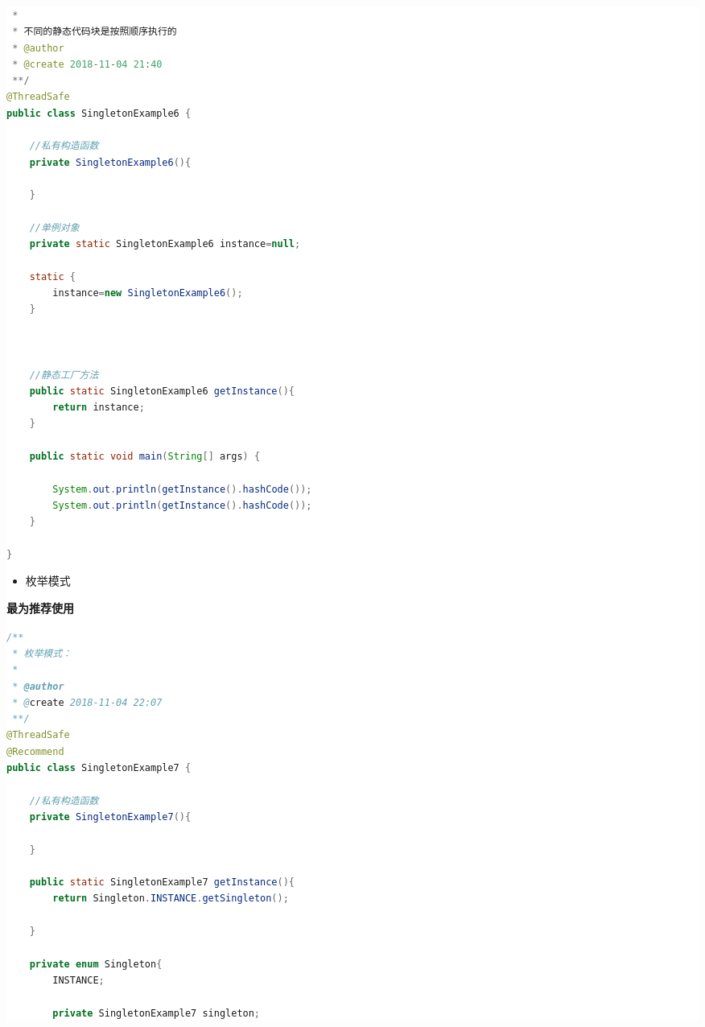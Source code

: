 ```java
 *
 * 不同的静态代码块是按照顺序执行的
 * @author
 * @create 2018-11-04 21:40
 **/
@ThreadSafe
public class SingletonExample6 {

    //私有构造函数
    private SingletonExample6(){

    }

    //单例对象
    private static SingletonExample6 instance=null;

    static {
        instance=new SingletonExample6();
    }



    //静态工厂方法
    public static SingletonExample6 getInstance(){
        return instance;
    }

    public static void main(String[] args) {

        System.out.println(getInstance().hashCode());
        System.out.println(getInstance().hashCode());
    }

}
```
- 枚举模式

**最为推荐使用**
```java
/**
 * 枚举模式：
 *
 * @author
 * @create 2018-11-04 22:07
 **/
@ThreadSafe
@Recommend
public class SingletonExample7 {

    //私有构造函数
    private SingletonExample7(){

    }

    public static SingletonExample7 getInstance(){
        return Singleton.INSTANCE.getSingleton();

    }

    private enum Singleton{
        INSTANCE;

        private SingletonExample7 singleton;

```